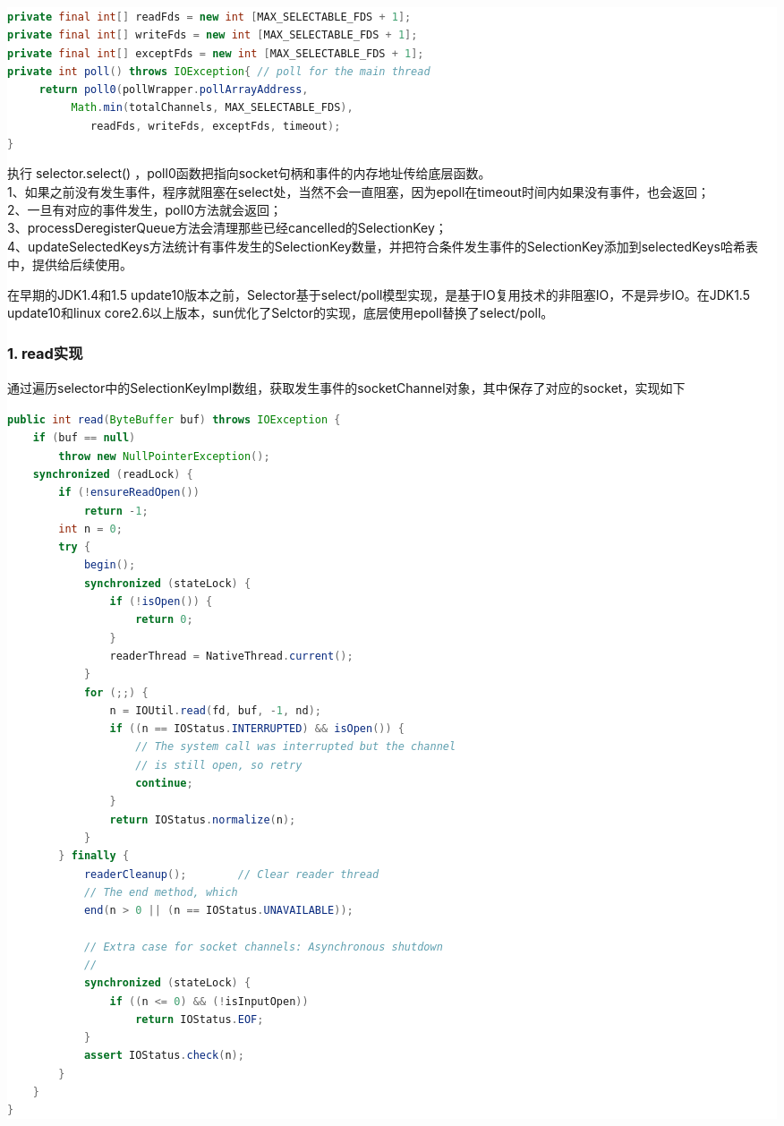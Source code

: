 ```java
private final int[] readFds = new int [MAX_SELECTABLE_FDS + 1];
private final int[] writeFds = new int [MAX_SELECTABLE_FDS + 1];
private final int[] exceptFds = new int [MAX_SELECTABLE_FDS + 1];
private int poll() throws IOException{ // poll for the main thread
     return poll0(pollWrapper.pollArrayAddress,
          Math.min(totalChannels, MAX_SELECTABLE_FDS),
             readFds, writeFds, exceptFds, timeout);
}
```

执行 selector.select\(\) ，poll0函数把指向socket句柄和事件的内存地址传给底层函数。  
 1、如果之前没有发生事件，程序就阻塞在select处，当然不会一直阻塞，因为epoll在timeout时间内如果没有事件，也会返回；  
 2、一旦有对应的事件发生，poll0方法就会返回；  
 3、processDeregisterQueue方法会清理那些已经cancelled的SelectionKey；  
 4、updateSelectedKeys方法统计有事件发生的SelectionKey数量，并把符合条件发生事件的SelectionKey添加到selectedKeys哈希表中，提供给后续使用。

在早期的JDK1.4和1.5 update10版本之前，Selector基于select/poll模型实现，是基于IO复用技术的非阻塞IO，不是异步IO。在JDK1.5 update10和linux core2.6以上版本，sun优化了Selctor的实现，底层使用epoll替换了select/poll。

### **1. read实现**

通过遍历selector中的SelectionKeyImpl数组，获取发生事件的socketChannel对象，其中保存了对应的socket，实现如下

```java
public int read(ByteBuffer buf) throws IOException {
    if (buf == null)
        throw new NullPointerException();
    synchronized (readLock) {
        if (!ensureReadOpen())
            return -1;
        int n = 0;
        try {
            begin();
            synchronized (stateLock) {
                if (!isOpen()) {         
                    return 0;
                }
                readerThread = NativeThread.current();
            }
            for (;;) {
                n = IOUtil.read(fd, buf, -1, nd);
                if ((n == IOStatus.INTERRUPTED) && isOpen()) {
                    // The system call was interrupted but the channel
                    // is still open, so retry
                    continue;
                }
                return IOStatus.normalize(n);
            }
        } finally {
            readerCleanup();        // Clear reader thread
            // The end method, which 
            end(n > 0 || (n == IOStatus.UNAVAILABLE));

            // Extra case for socket channels: Asynchronous shutdown
            //
            synchronized (stateLock) {
                if ((n <= 0) && (!isInputOpen))
                    return IOStatus.EOF;
            }
            assert IOStatus.check(n);
        }
    }
}
```
